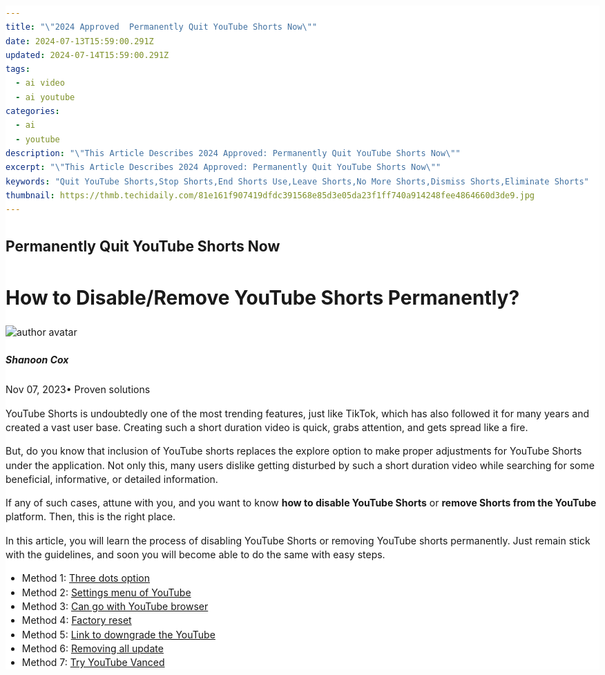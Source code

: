 ```yaml
---
title: "\"2024 Approved  Permanently Quit YouTube Shorts Now\""
date: 2024-07-13T15:59:00.291Z
updated: 2024-07-14T15:59:00.291Z
tags:
  - ai video
  - ai youtube
categories:
  - ai
  - youtube
description: "\"This Article Describes 2024 Approved: Permanently Quit YouTube Shorts Now\""
excerpt: "\"This Article Describes 2024 Approved: Permanently Quit YouTube Shorts Now\""
keywords: "Quit YouTube Shorts,Stop Shorts,End Shorts Use,Leave Shorts,No More Shorts,Dismiss Shorts,Eliminate Shorts"
thumbnail: https://thmb.techidaily.com/81e161f907419dfdc391568e85d3e05da23f1ff740a914248fee4864660d3de9.jpg
---
```


## Permanently Quit YouTube Shorts Now

# How to Disable/Remove YouTube Shorts Permanently?

![author avatar](https://images.wondershare.com/filmora/article-images/shannon-cox.jpg)

##### Shanoon Cox

 Nov 07, 2023• Proven solutions

YouTube Shorts is undoubtedly one of the most trending features, just like TikTok, which has also followed it for many years and created a vast user base. Creating such a short duration video is quick, grabs attention, and gets spread like a fire.

But, do you know that inclusion of YouTube shorts replaces the explore option to make proper adjustments for YouTube Shorts under the application. Not only this, many users dislike getting disturbed by such a short duration video while searching for some beneficial, informative, or detailed information.

If any of such cases, attune with you, and you want to know **how to disable YouTube Shorts** or **remove Shorts from the YouTube** platform. Then, this is the right place.

In this article, you will learn the process of disabling YouTube Shorts or removing YouTube shorts permanently. Just remain stick with the guidelines, and soon you will become able to do the same with easy steps.

* Method 1: [Three dots option](#1)
* Method 2: [Settings menu of YouTube](#2)
* Method 3: [Can go with YouTube browser](#3)
* Method 4: [Factory reset](#4)
* Method 5: [Link to downgrade the YouTube](#5)
* Method 6: [Removing all update](#6)
* Method 7: [Try YouTube Vanced](#7)
